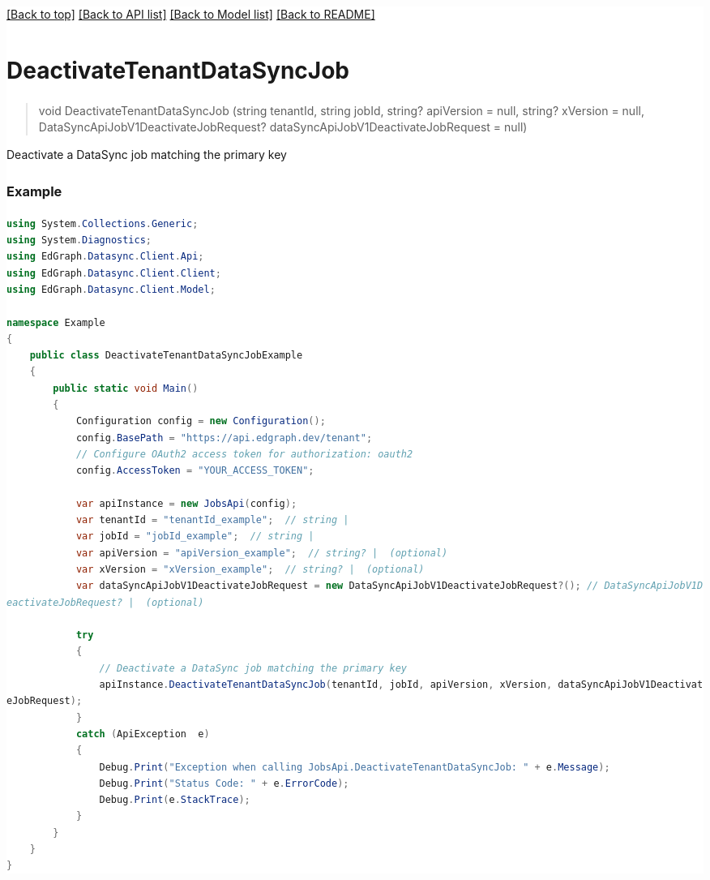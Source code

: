 [[Back to top]](#) [[Back to API list]](../README.md#documentation-for-api-endpoints) [[Back to Model list]](../README.md#documentation-for-models) [[Back to README]](../README.md)

<a id="deactivatetenantdatasyncjob"></a>
# **DeactivateTenantDataSyncJob**
> void DeactivateTenantDataSyncJob (string tenantId, string jobId, string? apiVersion = null, string? xVersion = null, DataSyncApiJobV1DeactivateJobRequest? dataSyncApiJobV1DeactivateJobRequest = null)

Deactivate a DataSync job matching the primary key

### Example
```csharp
using System.Collections.Generic;
using System.Diagnostics;
using EdGraph.Datasync.Client.Api;
using EdGraph.Datasync.Client.Client;
using EdGraph.Datasync.Client.Model;

namespace Example
{
    public class DeactivateTenantDataSyncJobExample
    {
        public static void Main()
        {
            Configuration config = new Configuration();
            config.BasePath = "https://api.edgraph.dev/tenant";
            // Configure OAuth2 access token for authorization: oauth2
            config.AccessToken = "YOUR_ACCESS_TOKEN";

            var apiInstance = new JobsApi(config);
            var tenantId = "tenantId_example";  // string | 
            var jobId = "jobId_example";  // string | 
            var apiVersion = "apiVersion_example";  // string? |  (optional) 
            var xVersion = "xVersion_example";  // string? |  (optional) 
            var dataSyncApiJobV1DeactivateJobRequest = new DataSyncApiJobV1DeactivateJobRequest?(); // DataSyncApiJobV1DeactivateJobRequest? |  (optional) 

            try
            {
                // Deactivate a DataSync job matching the primary key
                apiInstance.DeactivateTenantDataSyncJob(tenantId, jobId, apiVersion, xVersion, dataSyncApiJobV1DeactivateJobRequest);
            }
            catch (ApiException  e)
            {
                Debug.Print("Exception when calling JobsApi.DeactivateTenantDataSyncJob: " + e.Message);
                Debug.Print("Status Code: " + e.ErrorCode);
                Debug.Print(e.StackTrace);
            }
        }
    }
}
```
